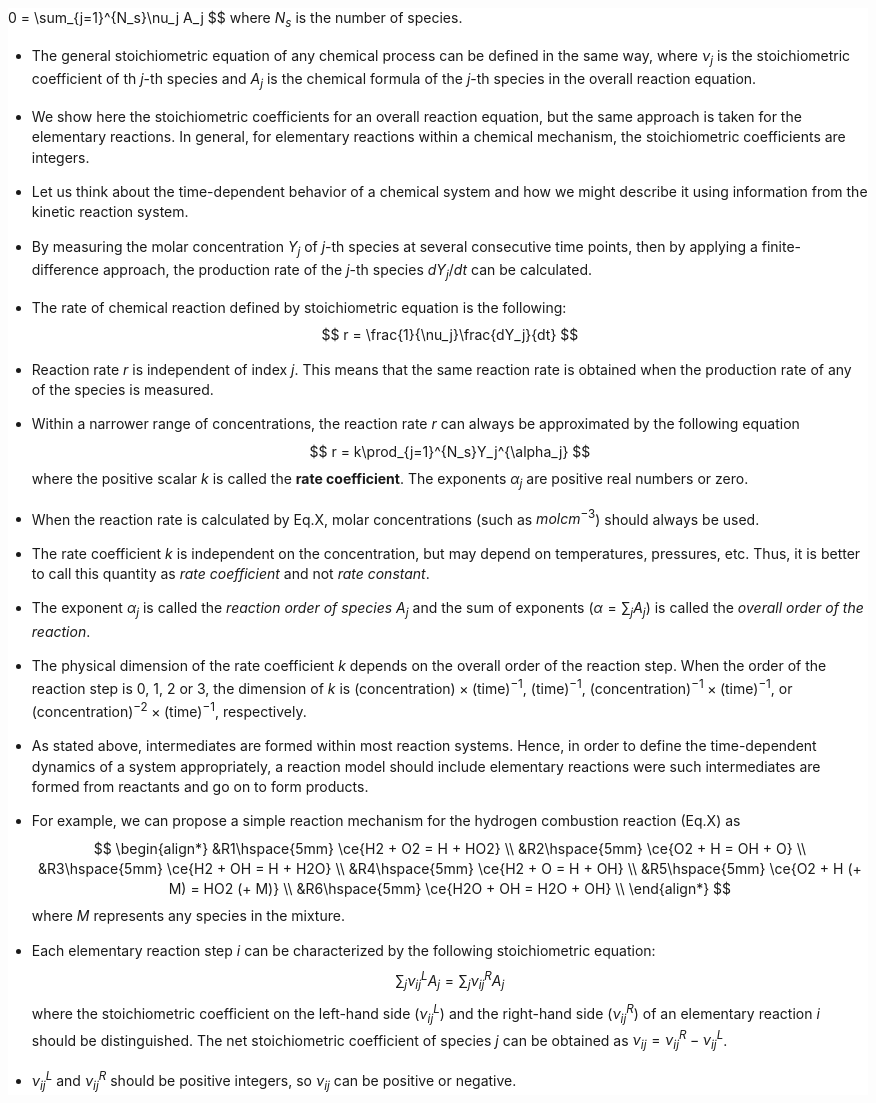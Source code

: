 0 = \sum_{j=1}^{N_s}\nu_j A_j
$$
where $N_s$ is the number of species.
* The general stoichiometric equation of any chemical process can be defined in the same way, where $\nu_j$ is the stoichiometric coefficient of th $j$-th species and $A_j$ is the chemical formula of the $j$-th species in the overall reaction equation.
* We show here the stoichiometric coefficients for an overall reaction equation, but the same approach is taken for the elementary reactions. In general, for elementary reactions within a chemical mechanism, the stoichiometric coefficients are integers.

* Let us think about the time-dependent behavior of a chemical system and how we might describe it using information from the kinetic reaction system.
* By measuring the molar concentration $Y_j$ of $j$-th species at several consecutive time points, then by applying a finite-difference approach, the production rate of the $j$-th species $dY_j/dt$ can be calculated.
* The rate of chemical reaction defined by stoichiometric equation is the following:
$$
r = \frac{1}{\nu_j}\frac{dY_j}{dt}
$$
* Reaction rate $r$ is independent of index $j$. This means that the same reaction rate is obtained when the production rate of any of the species is measured.
* Within a narrower range of concentrations, the reaction rate $r$ can always be approximated by the following equation
$$
r = k\prod_{j=1}^{N_s}Y_j^{\alpha_j}
$$
where the positive scalar $k$ is called the **rate coefficient**. The exponents $\alpha_j$ are positive real numbers or zero.
* When the reaction rate is calculated by Eq.X, molar concentrations (such as $mol cm^{-3}$) should always be used.
* The rate coefficient $k$ is independent on the concentration, but may depend on temperatures, pressures, etc. Thus, it is better to call this quantity as *rate coefficient* and not *rate constant*.
* The exponent $\alpha_j$ is called the *reaction order of species $A_j$* and the sum of exponents ($\alpha = \sum_j A_j$) is called the *overall order of the reaction*.
* The physical dimension of the rate coefficient $k$ depends on the overall order of the reaction step. When the order of the reaction step is 0, 1, 2 or 3, the dimension of $k$ is $\text{(concentration)}\times\text{(time)}^{-1}$, $\text{(time)}^{-1}$, $\text{(concentration)}^{-1}\times\text{(time)}^{-1}$, or $\text{(concentration)}^{-2}\times\text{(time)}^{-1}$, respectively.

* As stated above, intermediates are formed within most reaction systems. Hence, in order to define the time-dependent dynamics of a system appropriately, a reaction model should include elementary reactions were such intermediates are formed from reactants and go on to form products.
* For example, we can propose a simple reaction mechanism for the hydrogen combustion reaction (Eq.X) as
$$
\begin{align*}
&R1\hspace{5mm} \ce{H2 + O2      = H + HO2} \\
&R2\hspace{5mm} \ce{O2 + H       = OH + O} \\
&R3\hspace{5mm} \ce{H2 + OH      = H + H2O} \\
&R4\hspace{5mm} \ce{H2 + O       = H + OH} \\
&R5\hspace{5mm} \ce{O2 + H (+ M) = HO2 (+ M)} \\
&R6\hspace{5mm} \ce{H2O + OH     = H2O + OH} \\
\end{align*}
$$
where $M$ represents any species in the mixture.
* Each elementary reaction step $i$ can be characterized by the following stoichiometric equation:
$$
\sum_j\nu_{ij}^L A_j = \sum_j\nu_{ij}^R A_j
$$
where the stoichiometric coefficient on the left-hand side ($\nu_{ij}^L$) and the right-hand side ($\nu_{ij}^R$) of an elementary reaction $i$ should be distinguished. The net stoichiometric coefficient of species $j$ can be obtained as $\nu_{ij} = \nu_{ij}^R - \nu_{ij}^L$.
* $\nu_{ij}^L$ and $\nu_{ij}^R$ should be positive integers, so $\nu_{ij}$ can be positive or negative.